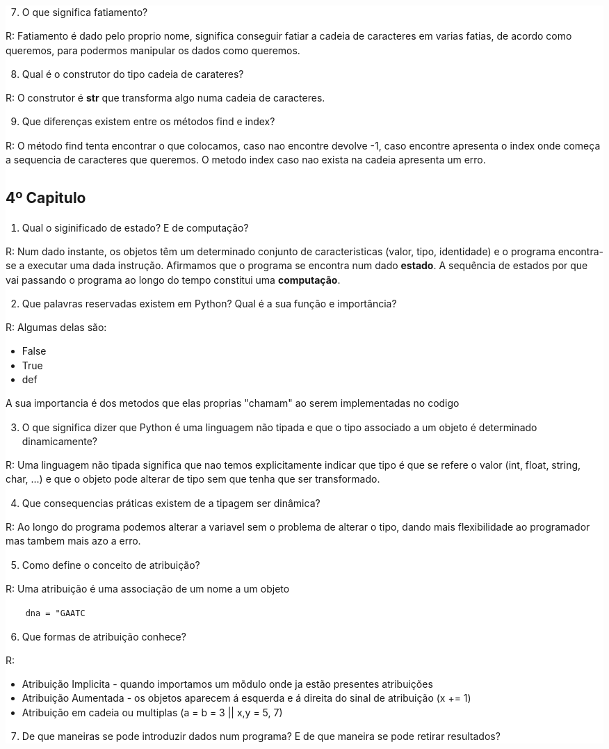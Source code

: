 7. O que significa fatiamento?

R: Fatiamento é dado pelo proprio nome, significa conseguir fatiar a cadeia de caracteres em varias fatias, de acordo como queremos, para podermos manipular os dados como queremos.

8. Qual é o construtor do tipo cadeia de carateres?

R: O construtor é **str** que transforma algo numa cadeia de caracteres.

9. Que diferenças existem entre os métodos find e index?

R: O método find tenta encontrar o que colocamos, caso nao encontre devolve -1, caso encontre apresenta o index onde começa a sequencia de caracteres que queremos. O metodo index caso nao exista na cadeia apresenta um erro. 

## 4º Capitulo

1. Qual o siginificado de estado? E de computação?

R: Num dado instante, os objetos têm um determinado conjunto de caracteristicas (valor, tipo, identidade) e o programa encontra-se a executar uma dada instrução. Afirmamos que o programa se encontra num dado **estado**. A sequência de estados por que vai passando o programa ao longo do tempo constitui uma **computação**. 

2. Que palavras reservadas existem em Python? Qual é a sua função e importância?

R: Algumas delas são:

* False
* True
* def

A sua importancia é dos metodos que elas proprias "chamam" ao serem implementadas no codigo

3. O que significa dizer que Python é uma linguagem não tipada e que o tipo associado a um objeto é determinado dinamicamente?

R: Uma linguagem não tipada significa que nao temos explicitamente indicar que tipo é que se refere o valor (int, float, string, char, ...) e que o  objeto pode alterar de tipo sem que tenha que ser transformado.

4. Que consequencias práticas existem de a tipagem ser dinâmica?

R: Ao longo do programa podemos alterar a variavel sem o problema de alterar o tipo, dando mais flexibilidade ao programador mas tambem mais azo a erro.

5. Como define o conceito de atribuição?

R: Uma atribuição é uma associação de um nome a um objeto

        dna = "GAATC

6. Que formas de atribuição conhece?

R: 
* Atribuição Implicita - quando importamos um mõdulo onde ja estão presentes atribuições
* Atribuição Aumentada - os objetos aparecem á esquerda e á direita do sinal de atribuição (x += 1)
* Atribuição em cadeia ou multiplas (a = b = 3 || x,y = 5, 7)

7. De que maneiras se pode introduzir dados num programa? E de que maneira se pode retirar resultados?
